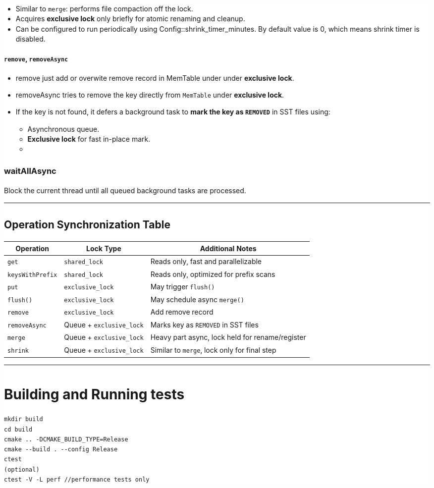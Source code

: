 * Similar to `merge`: performs file compaction off the lock.
* Acquires **exclusive lock** only briefly for atomic renaming and cleanup.
* Can be configured to run periodically using Config::shrink_timer_minutes.
By default value is 0, which means shrink timer is disabled.

#### `remove`, `removeAsync`
* remove just add or overwite remove record in MemTable under under **exclusive lock**.
* removeAsync tries to remove the key directly from `MemTable` under **exclusive lock**.
* If the key is not found, it defers a background task to **mark the key as `REMOVED`** in SST files using:

  * Asynchronous queue.
  * **Exclusive lock** for fast in-place mark.
  * 
### waitAllAsync

Block the current thread until all queued background tasks are processed.

---

## Operation Synchronization Table

| Operation           | Lock Type                | Additional Notes                                |
| ------------------- | ------------------------ | ----------------------------------------------- |
| `get`               | `shared_lock`            | Reads only, fast and parallelizable             |
| `keysWithPrefix`    | `shared_lock`            | Reads only, optimized for prefix scans          |
| `put`               | `exclusive_lock`         | May trigger `flush()`                           |
| `flush()`           | `exclusive_lock`         | May schedule async `merge()`                    |
| `remove`            | `exclusive_lock`         | Add remove record             |
| `removeAsync`       | Queue + `exclusive_lock` | Marks key as `REMOVED` in SST files             |
| `merge`             | Queue + `exclusive_lock` | Heavy part async, lock held for rename/register |
| `shrink`            | Queue + `exclusive_lock` | Similar to `merge`, lock only for final step    |


---
# Building and Running tests
```
mkdir build
cd build
cmake .. -DCMAKE_BUILD_TYPE=Release
cmake --build . --config Release
ctest 
(optional)
ctest -V -L perf //performance tests only
```

